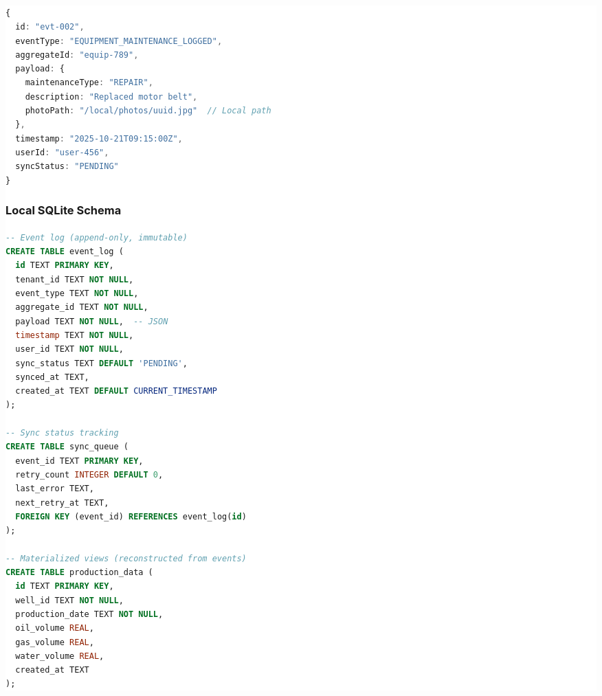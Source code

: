 ```typescript
{
  id: "evt-002",
  eventType: "EQUIPMENT_MAINTENANCE_LOGGED",
  aggregateId: "equip-789",
  payload: {
    maintenanceType: "REPAIR",
    description: "Replaced motor belt",
    photoPath: "/local/photos/uuid.jpg"  // Local path
  },
  timestamp: "2025-10-21T09:15:00Z",
  userId: "user-456",
  syncStatus: "PENDING"
}
```

### Local SQLite Schema

```sql
-- Event log (append-only, immutable)
CREATE TABLE event_log (
  id TEXT PRIMARY KEY,
  tenant_id TEXT NOT NULL,
  event_type TEXT NOT NULL,
  aggregate_id TEXT NOT NULL,
  payload TEXT NOT NULL,  -- JSON
  timestamp TEXT NOT NULL,
  user_id TEXT NOT NULL,
  sync_status TEXT DEFAULT 'PENDING',
  synced_at TEXT,
  created_at TEXT DEFAULT CURRENT_TIMESTAMP
);

-- Sync status tracking
CREATE TABLE sync_queue (
  event_id TEXT PRIMARY KEY,
  retry_count INTEGER DEFAULT 0,
  last_error TEXT,
  next_retry_at TEXT,
  FOREIGN KEY (event_id) REFERENCES event_log(id)
);

-- Materialized views (reconstructed from events)
CREATE TABLE production_data (
  id TEXT PRIMARY KEY,
  well_id TEXT NOT NULL,
  production_date TEXT NOT NULL,
  oil_volume REAL,
  gas_volume REAL,
  water_volume REAL,
  created_at TEXT
);
```
